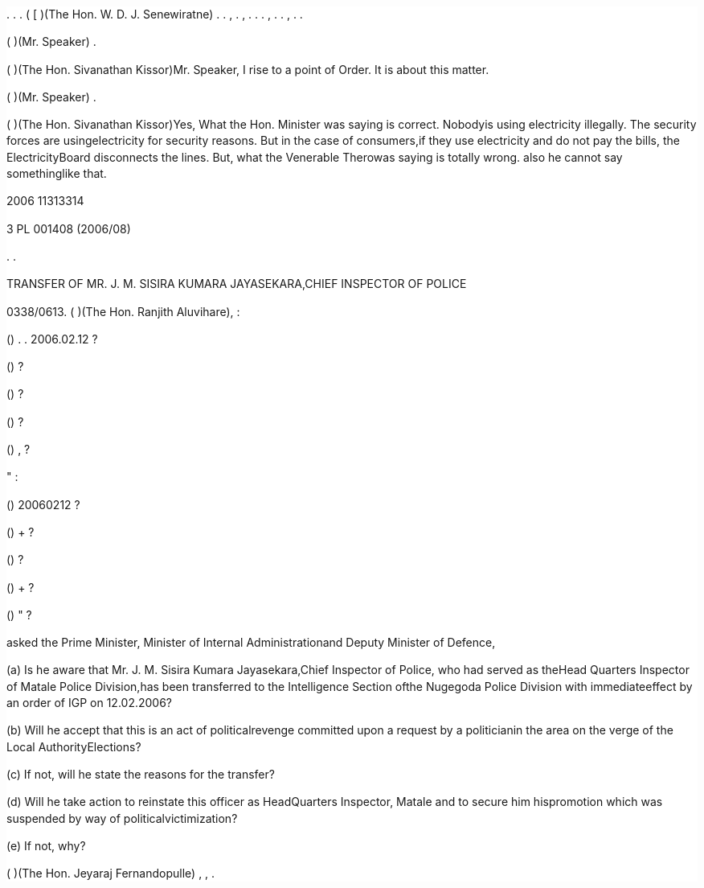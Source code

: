 . . . ( [ )(The Hon. W. D. J. Senewiratne) . . , . , . . . , . . , . .

( )(Mr. Speaker) .

( )(The Hon. Sivanathan Kissor)Mr. Speaker, I rise to a point of Order. It is about this matter.

( )(Mr. Speaker) .

( )(The Hon. Sivanathan Kissor)Yes, What the Hon. Minister was saying is correct. Nobodyis using electricity illegally. The security forces are usingelectricity for security reasons. But in the case of consumers,if they use electricity and do not pay the bills, the ElectricityBoard disconnects the lines. But, what the Venerable Therowas saying is totally wrong. also he cannot say somethinglike that.

2006 11313314

3 PL 001408 (2006/08)

. .

TRANSFER OF MR. J. M. SISIRA KUMARA JAYASEKARA,CHIEF INSPECTOR OF POLICE

0338/0613. ( )(The Hon. Ranjith Aluvihare), :

() . . 2006.02.12 ?

() ?

() ?

() ?

() , ?

" :

() 20060212 ?

() + ?

() ?

() + ?

() " ?

asked the Prime Minister, Minister of Internal Administrationand Deputy Minister of Defence,

(a) Is he aware that Mr. J. M. Sisira Kumara Jayasekara,Chief Inspector of Police, who had served as theHead Quarters Inspector of Matale Police Division,has been transferred to the Intelligence Section ofthe Nugegoda Police Division with immediateeffect by an order of IGP on 12.02.2006?

(b) Will he accept that this is an act of politicalrevenge committed upon a request by a politicianin the area on the verge of the Local AuthorityElections?

(c) If not, will he state the reasons for the transfer?

(d) Will he take action to reinstate this officer as HeadQuarters Inspector, Matale and to secure him hispromotion which was suspended by way of politicalvictimization?

(e) If not, why?

( )(The Hon. Jeyaraj Fernandopulle) , , .
